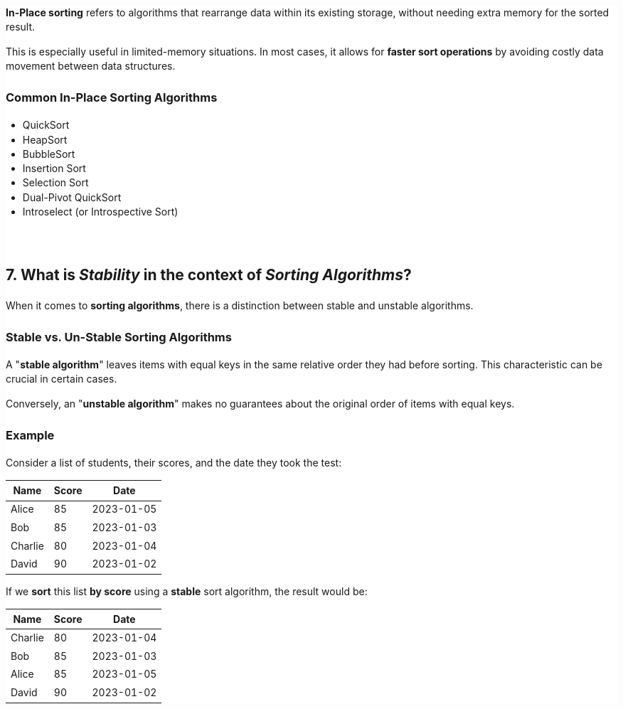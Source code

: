 **In-Place sorting** refers to algorithms that rearrange data within its existing storage, without needing extra memory for the sorted result.

This is especially useful in limited-memory situations. In most cases, it allows for **faster sort operations** by avoiding costly data movement between data structures.

### Common In-Place Sorting Algorithms

- QuickSort
- HeapSort
- BubbleSort
- Insertion Sort
- Selection Sort
- Dual-Pivot QuickSort
- Introselect (or Introspective Sort)

<br>

## 7. What is _Stability_ in the context of _Sorting Algorithms_?

When it comes to **sorting algorithms**, there is a distinction between stable and unstable algorithms.

### Stable vs. Un-Stable Sorting Algorithms

A "**stable algorithm**" leaves items with equal keys in the same relative order they had before sorting. This characteristic can be crucial in certain cases.

Conversely, an "**unstable algorithm**" makes no guarantees about the original order of items with equal keys.

### Example

Consider a list of students, their scores, and the date they took the test:

|Name  |Score|Date      |
|------|-----|----------|
|Alice |85   |2023-01-05|
|Bob   |85   |2023-01-03|
|Charlie|80  |2023-01-04|
|David |90   |2023-01-02|

If we **sort** this list **by score** using a **stable** sort algorithm, the result would be:

|Name  |Score|Date      |
|------|-----|----------|
|Charlie|80  |2023-01-04|
|Bob   |85   |2023-01-03|
|Alice |85   |2023-01-05|
|David |90   |2023-01-02|
